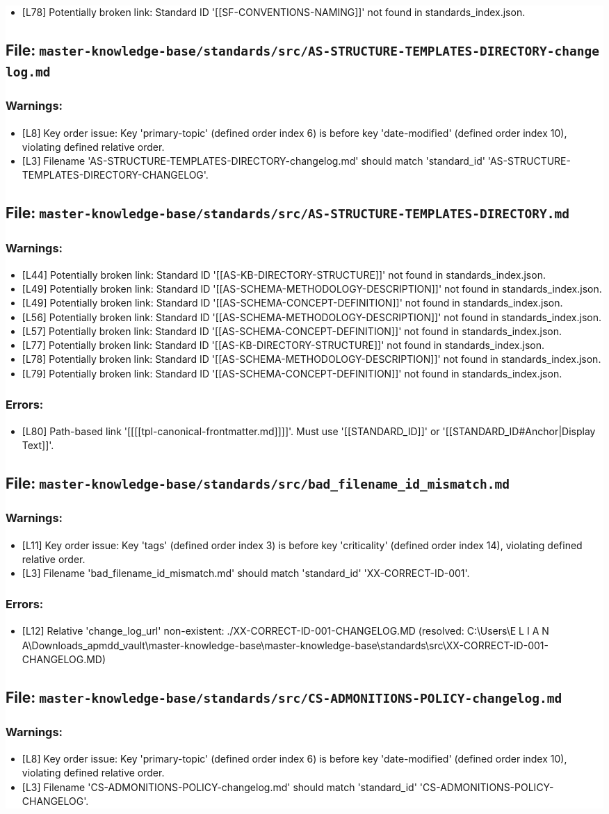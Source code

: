   - [L78] Potentially broken link: Standard ID '[[SF-CONVENTIONS-NAMING]]' not found in standards_index.json.

## File: `master-knowledge-base/standards/src/AS-STRUCTURE-TEMPLATES-DIRECTORY-changelog.md`
### Warnings:
  - [L8] Key order issue: Key 'primary-topic' (defined order index 6) is before key 'date-modified' (defined order index 10), violating defined relative order.
  - [L3] Filename 'AS-STRUCTURE-TEMPLATES-DIRECTORY-changelog.md' should match 'standard_id' 'AS-STRUCTURE-TEMPLATES-DIRECTORY-CHANGELOG'.

## File: `master-knowledge-base/standards/src/AS-STRUCTURE-TEMPLATES-DIRECTORY.md`
### Warnings:
  - [L44] Potentially broken link: Standard ID '[[AS-KB-DIRECTORY-STRUCTURE]]' not found in standards_index.json.
  - [L49] Potentially broken link: Standard ID '[[AS-SCHEMA-METHODOLOGY-DESCRIPTION]]' not found in standards_index.json.
  - [L49] Potentially broken link: Standard ID '[[AS-SCHEMA-CONCEPT-DEFINITION]]' not found in standards_index.json.
  - [L56] Potentially broken link: Standard ID '[[AS-SCHEMA-METHODOLOGY-DESCRIPTION]]' not found in standards_index.json.
  - [L57] Potentially broken link: Standard ID '[[AS-SCHEMA-CONCEPT-DEFINITION]]' not found in standards_index.json.
  - [L77] Potentially broken link: Standard ID '[[AS-KB-DIRECTORY-STRUCTURE]]' not found in standards_index.json.
  - [L78] Potentially broken link: Standard ID '[[AS-SCHEMA-METHODOLOGY-DESCRIPTION]]' not found in standards_index.json.
  - [L79] Potentially broken link: Standard ID '[[AS-SCHEMA-CONCEPT-DEFINITION]]' not found in standards_index.json.
### Errors:
  - [L80] Path-based link '[[[[tpl-canonical-frontmatter.md]]]]'. Must use '[[STANDARD_ID]]' or '[[STANDARD_ID#Anchor|Display Text]]'.

## File: `master-knowledge-base/standards/src/bad_filename_id_mismatch.md`
### Warnings:
  - [L11] Key order issue: Key 'tags' (defined order index 3) is before key 'criticality' (defined order index 14), violating defined relative order.
  - [L3] Filename 'bad_filename_id_mismatch.md' should match 'standard_id' 'XX-CORRECT-ID-001'.
### Errors:
  - [L12] Relative 'change_log_url' non-existent: ./XX-CORRECT-ID-001-CHANGELOG.MD (resolved: C:\Users\E L I A N A\Downloads\_apmdd_vault\master-knowledge-base\master-knowledge-base\standards\src\XX-CORRECT-ID-001-CHANGELOG.MD)

## File: `master-knowledge-base/standards/src/CS-ADMONITIONS-POLICY-changelog.md`
### Warnings:
  - [L8] Key order issue: Key 'primary-topic' (defined order index 6) is before key 'date-modified' (defined order index 10), violating defined relative order.
  - [L3] Filename 'CS-ADMONITIONS-POLICY-changelog.md' should match 'standard_id' 'CS-ADMONITIONS-POLICY-CHANGELOG'.
